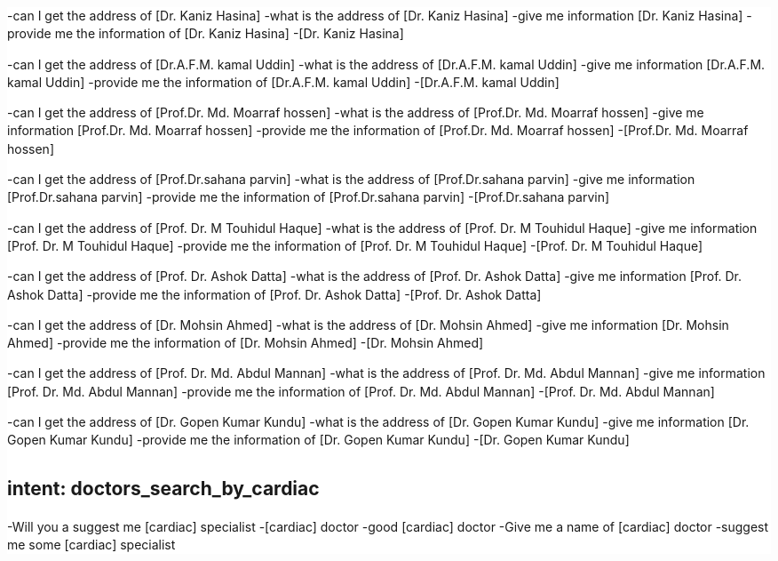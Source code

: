 -can I get the address  of  [Dr. Kaniz Hasina]
-what is the address of [Dr. Kaniz Hasina]
-give me information [Dr. Kaniz Hasina]
-provide me the information of [Dr. Kaniz Hasina]
-[Dr. Kaniz Hasina]

-can I get the address  of  [Dr.A.F.M. kamal Uddin]
-what is the address of [Dr.A.F.M. kamal Uddin]
-give me information [Dr.A.F.M. kamal Uddin]
-provide me the information of [Dr.A.F.M. kamal Uddin]
-[Dr.A.F.M. kamal Uddin]

-can I get the address  of  [Prof.Dr. Md. Moarraf hossen]
-what is the address of [Prof.Dr. Md. Moarraf hossen]
-give me information [Prof.Dr. Md. Moarraf hossen]
-provide me the information of [Prof.Dr. Md. Moarraf hossen]
-[Prof.Dr. Md. Moarraf hossen]

-can I get the address  of  [Prof.Dr.sahana parvin]
-what is the address of [Prof.Dr.sahana parvin]
-give me information [Prof.Dr.sahana parvin]
-provide me the information of [Prof.Dr.sahana parvin]
-[Prof.Dr.sahana parvin]

-can I get the address  of  [Prof. Dr. M Touhidul Haque]
-what is the address of [Prof. Dr. M Touhidul Haque]
-give me information [Prof. Dr. M Touhidul Haque]
-provide me the information of [Prof. Dr. M Touhidul Haque]
-[Prof. Dr. M Touhidul Haque]

-can I get the address  of  [Prof. Dr. Ashok Datta]
-what is the address of [Prof. Dr. Ashok Datta]
-give me information [Prof. Dr. Ashok Datta]
-provide me the information of [Prof. Dr. Ashok Datta]
-[Prof. Dr. Ashok Datta]

-can I get the address  of  [Dr. Mohsin Ahmed]
-what is the address of [Dr. Mohsin Ahmed]
-give me information [Dr. Mohsin Ahmed]
-provide me the information of [Dr. Mohsin Ahmed]
-[Dr. Mohsin Ahmed]

-can I get the address  of  [Prof. Dr. Md. Abdul Mannan]
-what is the address of [Prof. Dr. Md. Abdul Mannan]
-give me information [Prof. Dr. Md. Abdul Mannan]
-provide me the information of [Prof. Dr. Md. Abdul Mannan]
-[Prof. Dr. Md. Abdul Mannan]

-can I get the address  of  [Dr. Gopen Kumar Kundu]
-what is the address of [Dr. Gopen Kumar Kundu]
-give me information [Dr. Gopen Kumar Kundu]
-provide me the information of [Dr. Gopen Kumar Kundu]
-[Dr. Gopen Kumar Kundu]

## intent: doctors_search_by_cardiac
-Will you a suggest me [cardiac] specialist
-[cardiac] doctor
-good [cardiac] doctor
-Give me a name of [cardiac] doctor
-suggest me some [cardiac] specialist
